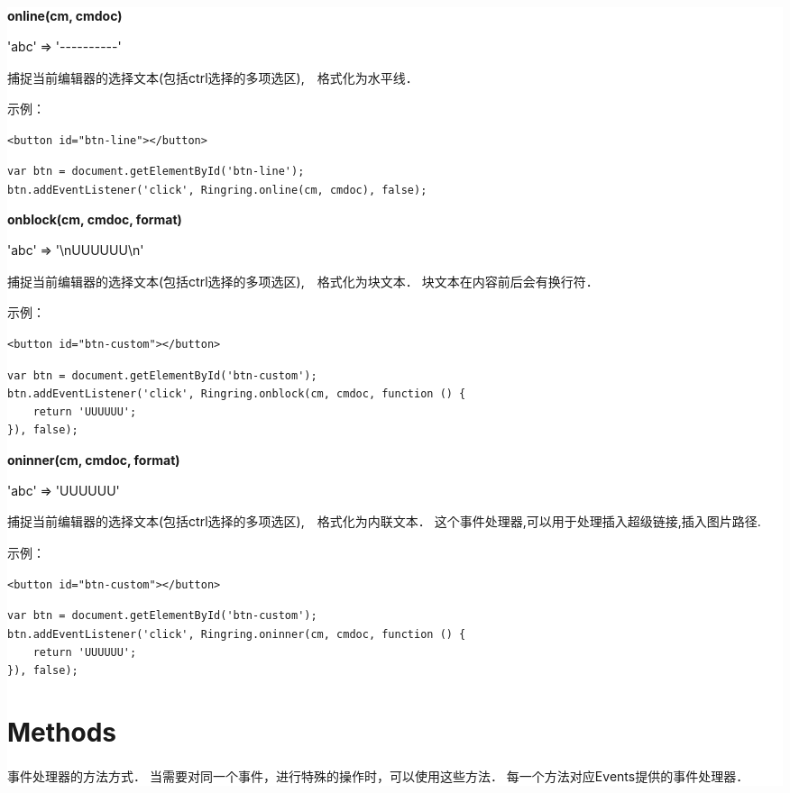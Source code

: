 **online(cm, cmdoc)**

'abc' => '----------'

捕捉当前编辑器的选择文本(包括ctrl选择的多项选区),　格式化为水平线．

示例：

```
<button id="btn-line"></button>
```

```
var btn = document.getElementById('btn-line');
btn.addEventListener('click', Ringring.online(cm, cmdoc), false);
```

**onblock(cm, cmdoc, format)**

'abc' => '\nUUUUUU\n'

捕捉当前编辑器的选择文本(包括ctrl选择的多项选区),　格式化为块文本．
块文本在内容前后会有换行符．

示例：

```
<button id="btn-custom"></button>
```

```
var btn = document.getElementById('btn-custom');
btn.addEventListener('click', Ringring.onblock(cm, cmdoc, function () {
    return 'UUUUUU';
}), false);
```

**oninner(cm, cmdoc, format)**

'abc' => 'UUUUUU'

捕捉当前编辑器的选择文本(包括ctrl选择的多项选区),　格式化为内联文本．
这个事件处理器,可以用于处理插入超级链接,插入图片路径.

示例：


```
<button id="btn-custom"></button>
```

```
var btn = document.getElementById('btn-custom');
btn.addEventListener('click', Ringring.oninner(cm, cmdoc, function () {
    return 'UUUUUU';
}), false);
```

Methods
=======

事件处理器的方法方式．
当需要对同一个事件，进行特殊的操作时，可以使用这些方法．
每一个方法对应Events提供的事件处理器．
